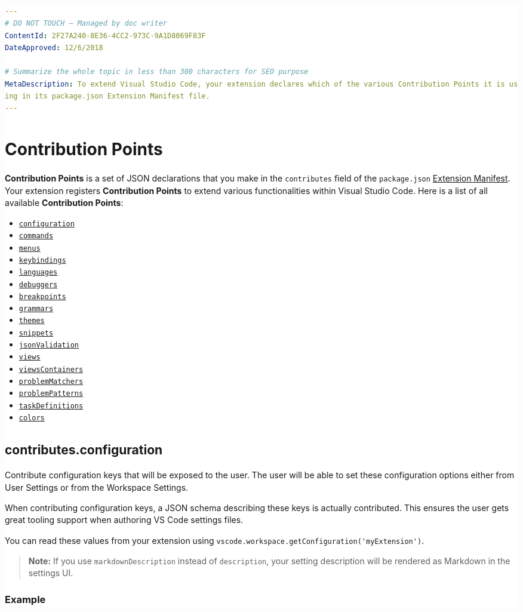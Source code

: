 ```yaml
---
# DO NOT TOUCH — Managed by doc writer
ContentId: 2F27A240-8E36-4CC2-973C-9A1D8069F83F
DateApproved: 12/6/2018

# Summarize the whole topic in less than 300 characters for SEO purpose
MetaDescription: To extend Visual Studio Code, your extension declares which of the various Contribution Points it is using in its package.json Extension Manifest file.
---
```


# Contribution Points

**Contribution Points** is a set of JSON declarations that you make in the `contributes` field of the `package.json` [Extension Manifest](/api/references/extension-manifest). Your extension registers **Contribution Points** to extend various functionalities within Visual Studio Code. Here is a list of all available **Contribution Points**:

- [`configuration`](/api/references/contribution-points#contributes.configuration)
- [`commands`](/api/references/contribution-points#contributes.commands)
- [`menus`](/api/references/contribution-points#contributes.menus)
- [`keybindings`](/api/references/contribution-points#contributes.keybindings)
- [`languages`](/api/references/contribution-points#contributes.languages)
- [`debuggers`](/api/references/contribution-points#contributes.debuggers)
- [`breakpoints`](/api/references/contribution-points#contributes.breakpoints)
- [`grammars`](/api/references/contribution-points#contributes.grammars)
- [`themes`](/api/references/contribution-points#contributes.themes)
- [`snippets`](/api/references/contribution-points#contributes.snippets)
- [`jsonValidation`](/api/references/contribution-points#contributes.jsonValidation)
- [`views`](/api/references/contribution-points#contributes.views)
- [`viewsContainers`](/api/references/contribution-points#contributes.viewsContainers)
- [`problemMatchers`](/api/references/contribution-points#contributes.problemMatchers)
- [`problemPatterns`](/api/references/contribution-points#contributes.problemPatterns)
- [`taskDefinitions`](/api/references/contribution-points#contributes.taskDefinitions)
- [`colors`](/api/references/contribution-points#contributes.colors)

## contributes.configuration

Contribute configuration keys that will be exposed to the user. The user will be able to set these configuration options either from User Settings or from the Workspace Settings.

When contributing configuration keys, a JSON schema describing these keys is actually contributed. This ensures the user gets great tooling support when authoring VS Code settings files.

You can read these values from your extension using `vscode.workspace.getConfiguration('myExtension')`.

>**Note:** If you use `markdownDescription` instead of `description`, your setting description will be rendered as Markdown in the settings UI.

### Example
